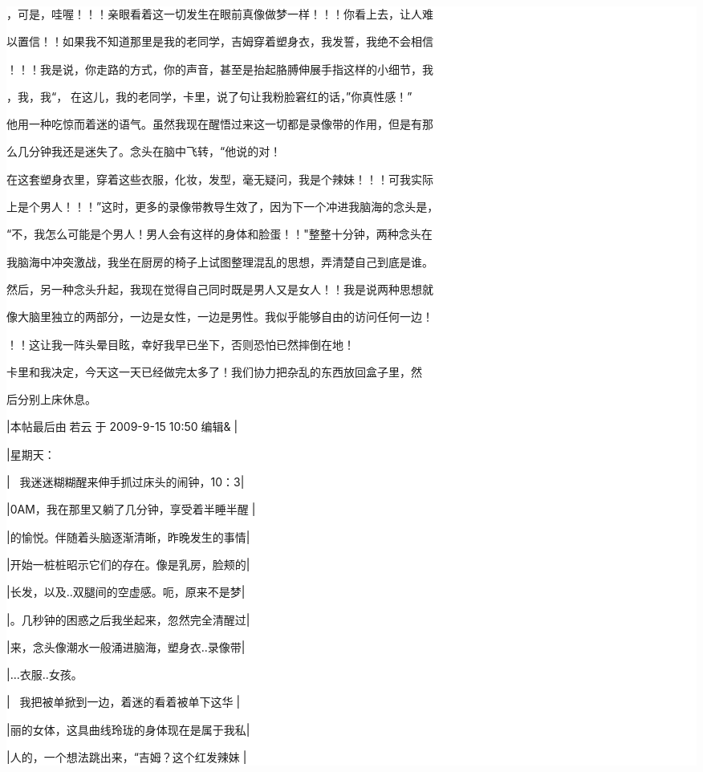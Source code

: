 ，可是，哇喔！！！亲眼看着这一切发生在眼前真像做梦一样！！！你看上去，让人难

以置信！！如果我不知道那里是我的老同学，吉姆穿着塑身衣，我发誓，我绝不会相信

！！！我是说，你走路的方式，你的声音，甚至是抬起胳膊伸展手指这样的小细节，我

，我，我“， 在这儿，我的老同学，卡里，说了句让我粉脸窘红的话，”你真性感！”

他用一种吃惊而着迷的语气。虽然我现在醒悟过来这一切都是录像带的作用，但是有那

么几分钟我还是迷失了。念头在脑中飞转，“他说的对！

在这套塑身衣里，穿着这些衣服，化妆，发型，毫无疑问，我是个辣妹！！！可我实际

上是个男人！！！”这时，更多的录像带教导生效了，因为下一个冲进我脑海的念头是，

“不，我怎么可能是个男人！男人会有这样的身体和脸蛋！！"整整十分钟，两种念头在

我脑海中冲突激战，我坐在厨房的椅子上试图整理混乱的思想，弄清楚自己到底是谁。

然后，另一种念头升起，我现在觉得自己同时既是男人又是女人！！我是说两种思想就

像大脑里独立的两部分，一边是女性，一边是男性。我似乎能够自由的访问任何一边！

！！这让我一阵头晕目眩，幸好我早已坐下，否则恐怕已然摔倒在地！

卡里和我决定，今天这一天已经做完太多了！我们协力把杂乱的东西放回盒子里，然

后分别上床休息。

|本帖最后由 若云 于 2009-9-15 10:50 编辑& |

|星期天：

|   我迷迷糊糊醒来伸手抓过床头的闹钟，10：3|

|0AM，我在那里又躺了几分钟，享受着半睡半醒 |

|的愉悦。伴随着头脑逐渐清晰，昨晚发生的事情|

|开始一桩桩昭示它们的存在。像是乳房，脸颊的|

|长发，以及..双腿间的空虚感。呃，原来不是梦|

|。几秒钟的困惑之后我坐起来，忽然完全清醒过|

|来，念头像潮水一般涌进脑海，塑身衣..录像带|

|...衣服..女孩。

|   我把被单掀到一边，着迷的看着被单下这华 |

|丽的女体，这具曲线玲珑的身体现在是属于我私|

|人的，一个想法跳出来，“吉姆？这个红发辣妹 |
